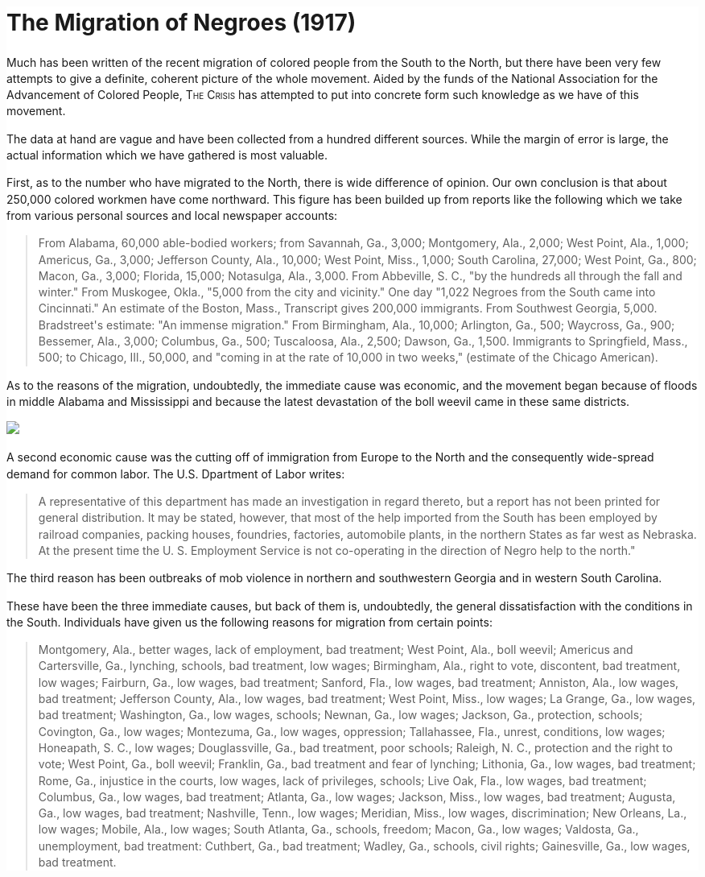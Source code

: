
# The Migration of Negroes (1917)

Much has been written of the recent migration of colored people from the South to the North, but there have been very few attempts to give a definite, coherent picture of the whole movement. Aided by the funds of the National Association for the Advancement of Colored People, <span style="font-variant:small-caps;">The Crisis</span> has attempted to put into concrete form such knowledge as we have of this movement.

The data at hand are vague and have been collected from a hundred different sources. While the margin of error is large, the actual information which we have gathered is most valuable.

First, as to the number who have migrated to the North, there is wide difference of opinion. Our own conclusion is that about 250,000 colored workmen have come northward. This figure has been builded up from reports like the following which we take from various personal sources and local newspaper accounts:

> From Alabama, 60,000 able-bodied workers; from Savannah, Ga., 3,000; Montgomery, Ala., 2,000; West Point, Ala., 1,000; Americus, Ga., 3,000; Jefferson County, Ala., 10,000; West Point, Miss., 1,000; South Carolina, 27,000; West Point, Ga., 800; Macon, Ga., 3,000; Florida, 15,000; Notasulga, Ala., 3,000. From Abbeville, S. C., "by the hundreds all through the fall and winter." From Muskogee, Okla., "5,000 from the city and vicinity." One day "1,022 Negroes from the South came into Cincinnati." An estimate of the Boston, Mass., Transcript gives 200,000 immigrants. From Southwest Georgia, 5,000. Bradstreet's estimate: "An immense migration." From Birmingham, Ala., 10,000; Arlington, Ga., 500; Waycross, Ga., 900; Bessemer, Ala., 3,000; Columbus, Ga., 500; Tuscaloosa, Ala., 2,500; Dawson, Ga., 1,500. Immigrants to Springfield, Mass., 500; to Chicago, IIl., 50,000, and "coming in at the rate of 10,000 in two weeks," (estimate of the Chicago American).

As to the reasons of the migration, undoubtedly, the immediate cause was economic, and the movement began because of floods in middle Alabama and Mississippi and because the latest devastation of the boll weevil came in these same districts.

![](../../../Images/nm_1.jpg)    

A second economic cause was the cutting off of immigration from Europe to the North and the consequently wide-spread demand for common labor. The U.S. Dpartment of Labor writes:

 > A representative of this department has made an investigation in regard thereto, but a report has not been printed for general distribution. It may be stated, however, that most of the help imported from the South has been employed by railroad companies, packing houses, foundries, factories, automobile plants, in the northern States as far west as Nebraska. At the present time the U. S. Employment Service is not co-operating in the direction of Negro help to the north."

The third reason has been outbreaks of mob violence in northern and southwestern Georgia and in western South Carolina.

These have been the three immediate causes, but back of them is, undoubtedly, the general dissatisfaction with the conditions in the South. Individuals have given us the following reasons for migration from certain points:

> Montgomery, Ala., better wages, lack of employment, bad treatment; West Point, Ala., boll weevil; Americus and Cartersville, Ga., lynching, schools, bad treatment, low wages; Birmingham, Ala., right to vote, discontent, bad treatment, low wages; Fairburn, Ga., low wages, bad treatment; Sanford, Fla., low wages, bad treatment; Anniston, Ala., low wages, bad treatment; Jefferson County, Ala., low wages, bad treatment; West Point, Miss., low wages; La Grange, Ga., low wages, bad treatment; Washington, Ga., low wages, schools; Newnan, Ga., low wages; Jackson, Ga., protection, schools; Covington, Ga., low wages; Montezuma, Ga., low wages, oppression; Tallahassee, Fla., unrest, conditions, low wages; Honeapath, S. C., low wages; Douglassville, Ga., bad treatment, poor schools; Raleigh, N. C., protection and the right to vote; West Point, Ga., boll weevil; Franklin, Ga., bad treatment and fear of lynching; Lithonia, Ga., low wages, bad treatment; Rome, Ga., injustice in the courts, low wages, lack of privileges, schools; Live Oak, Fla., low wages, bad treatment; Columbus, Ga., low wages, bad treatment; Atlanta, Ga., low wages; Jackson, Miss., low wages, bad treatment; Augusta, Ga., low wages, bad treatment; Nashville, Tenn., low wages; Meridian, Miss., low wages, discrimination; New Orleans, La., low wages; Mobile, Ala., low wages; South Atlanta, Ga., schools, freedom; Macon, Ga., low wages; Valdosta, Ga., unemployment, bad treatment: Cuthbert, Ga., bad treatment; Wadley, Ga., schools, civil rights; Gainesville, Ga., low wages, bad treatment.
